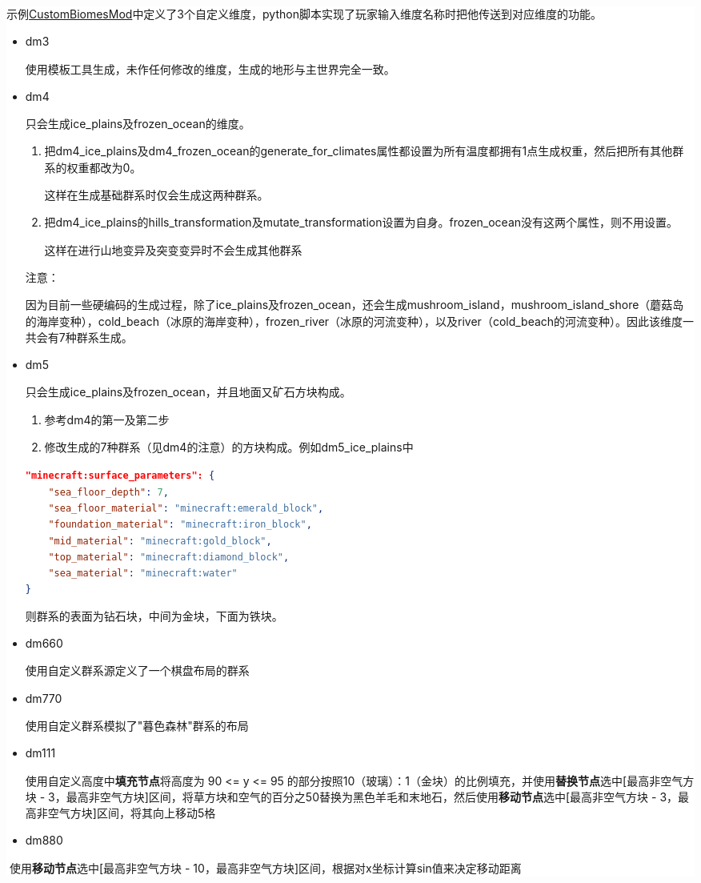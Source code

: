 示例[CustomBiomesMod](../../../20-玩法开发/13-模组SDK编程/60-Demo示例.md#CustomBiomesMod)中定义了3个自定义维度，python脚本实现了玩家输入维度名称时把他传送到对应维度的功能。

- dm3

	使用模板工具生成，未作任何修改的维度，生成的地形与主世界完全一致。

- dm4

	只会生成ice_plains及frozen_ocean的维度。

	1. 把dm4_ice_plains及dm4_frozen_ocean的generate_for_climates属性都设置为所有温度都拥有1点生成权重，然后把所有其他群系的权重都改为0。

		这样在生成基础群系时仅会生成这两种群系。

	2. 把dm4_ice_plains的hills_transformation及mutate_transformation设置为自身。frozen_ocean没有这两个属性，则不用设置。

		这样在进行山地变异及突变变异时不会生成其他群系

	注意：

	因为目前一些硬编码的生成过程，除了ice_plains及frozen_ocean，还会生成mushroom_island，mushroom_island_shore（蘑菇岛的海岸变种），cold_beach（冰原的海岸变种），frozen_river（冰原的河流变种），以及river（cold_beach的河流变种）。因此该维度一共会有7种群系生成。

- dm5

	只会生成ice_plains及frozen_ocean，并且地面又矿石方块构成。

	1. 参考dm4的第一及第二步

	2. 修改生成的7种群系（见dm4的注意）的方块构成。例如dm5_ice_plains中

	```json
	"minecraft:surface_parameters": {
		"sea_floor_depth": 7,
		"sea_floor_material": "minecraft:emerald_block",
		"foundation_material": "minecraft:iron_block",
		"mid_material": "minecraft:gold_block",
		"top_material": "minecraft:diamond_block",
	    "sea_material": "minecraft:water"
	}
	```

	则群系的表面为钻石块，中间为金块，下面为铁块。

- dm660

  使用自定义群系源定义了一个棋盘布局的群系
  
- dm770

  使用自定义群系模拟了"暮色森林"群系的布局
  
- dm111

  使用自定义高度中**填充节点**将高度为 90 <= y <= 95 的部分按照10（玻璃）：1（金块）的比例填充，并使用**替换节点**选中[最高非空气方块 - 3，最高非空气方块]区间，将草方块和空气的百分之50替换为黑色羊毛和末地石，然后使用**移动节点**选中[最高非空气方块 - 3，最高非空气方块]区间，将其向上移动5格
  
- dm880

​	使用**移动节点**选中[最高非空气方块 - 10，最高非空气方块]区间，根据对x坐标计算sin值来决定移动距离
